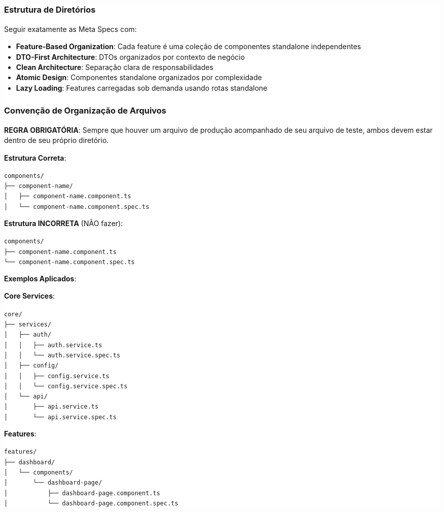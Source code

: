 ### Estrutura de Diretórios

Seguir exatamente as Meta Specs com:

- **Feature-Based Organization**: Cada feature é uma coleção de componentes standalone independentes
- **DTO-First Architecture**: DTOs organizados por contexto de negócio
- **Clean Architecture**: Separação clara de responsabilidades
- **Atomic Design**: Componentes standalone organizados por complexidade
- **Lazy Loading**: Features carregadas sob demanda usando rotas standalone

### Convenção de Organização de Arquivos

**REGRA OBRIGATÓRIA**: Sempre que houver um arquivo de produção acompanhado de seu arquivo de teste, ambos devem estar dentro de seu próprio diretório.

**Estrutura Correta**:

```
components/
├── component-name/
│   ├── component-name.component.ts
│   └── component-name.component.spec.ts
```

**Estrutura INCORRETA** (NÃO fazer):

```
components/
├── component-name.component.ts
└── component-name.component.spec.ts
```

**Exemplos Aplicados**:

**Core Services**:

```
core/
├── services/
│   ├── auth/
│   │   ├── auth.service.ts
│   │   └── auth.service.spec.ts
│   ├── config/
│   │   ├── config.service.ts
│   │   └── config.service.spec.ts
│   └── api/
│       ├── api.service.ts
│       └── api.service.spec.ts
```

**Features**:

```
features/
├── dashboard/
│   └── components/
│       └── dashboard-page/
│           ├── dashboard-page.component.ts
│           └── dashboard-page.component.spec.ts
```

